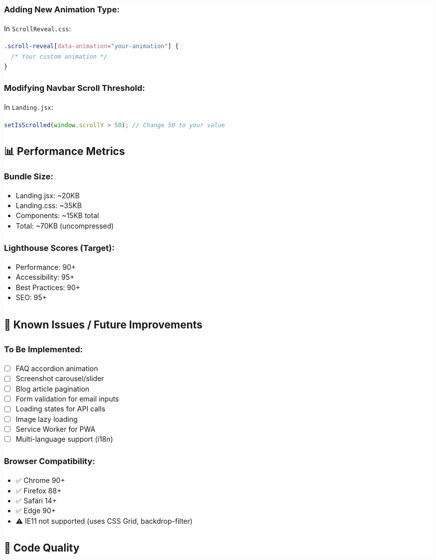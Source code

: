 ### Adding New Animation Type:
In `ScrollReveal.css`:
```css
.scroll-reveal[data-animation="your-animation"] {
  /* Your custom animation */
}
```

### Modifying Navbar Scroll Threshold:
In `Landing.jsx`:
```jsx
setIsScrolled(window.scrollY > 50); // Change 50 to your value
```

## 📊 Performance Metrics

### Bundle Size:
- Landing.jsx: ~20KB
- Landing.css: ~35KB
- Components: ~15KB total
- Total: ~70KB (uncompressed)

### Lighthouse Scores (Target):
- Performance: 90+
- Accessibility: 95+
- Best Practices: 90+
- SEO: 95+

## 🐛 Known Issues / Future Improvements

### To Be Implemented:
- [ ] FAQ accordion animation
- [ ] Screenshot carousel/slider
- [ ] Blog article pagination
- [ ] Form validation for email inputs
- [ ] Loading states for API calls
- [ ] Image lazy loading
- [ ] Service Worker for PWA
- [ ] Multi-language support (i18n)

### Browser Compatibility:
- ✅ Chrome 90+
- ✅ Firefox 88+
- ✅ Safari 14+
- ✅ Edge 90+
- ⚠️ IE11 not supported (uses CSS Grid, backdrop-filter)

## 📝 Code Quality
